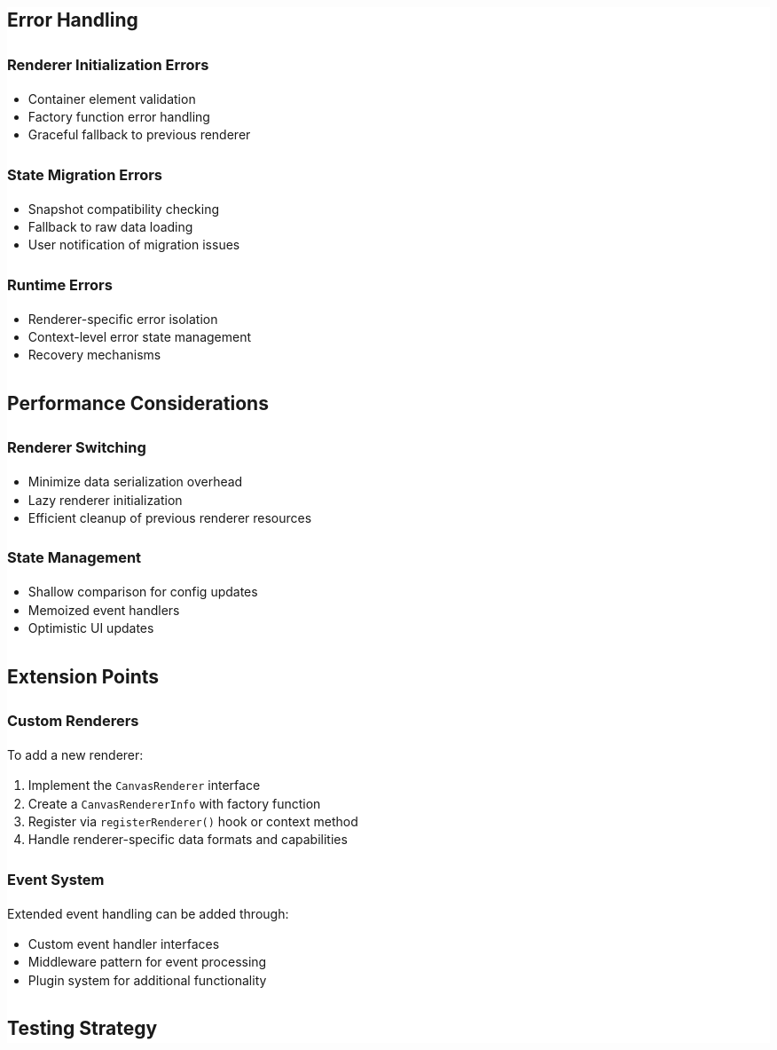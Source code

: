 ## Error Handling

### Renderer Initialization Errors
- Container element validation
- Factory function error handling
- Graceful fallback to previous renderer

### State Migration Errors
- Snapshot compatibility checking
- Fallback to raw data loading
- User notification of migration issues

### Runtime Errors
- Renderer-specific error isolation
- Context-level error state management
- Recovery mechanisms

## Performance Considerations

### Renderer Switching
- Minimize data serialization overhead
- Lazy renderer initialization
- Efficient cleanup of previous renderer resources

### State Management
- Shallow comparison for config updates
- Memoized event handlers
- Optimistic UI updates

## Extension Points

### Custom Renderers
To add a new renderer:

1. Implement the `CanvasRenderer` interface
2. Create a `CanvasRendererInfo` with factory function
3. Register via `registerRenderer()` hook or context method
4. Handle renderer-specific data formats and capabilities

### Event System
Extended event handling can be added through:
- Custom event handler interfaces
- Middleware pattern for event processing
- Plugin system for additional functionality

## Testing Strategy

